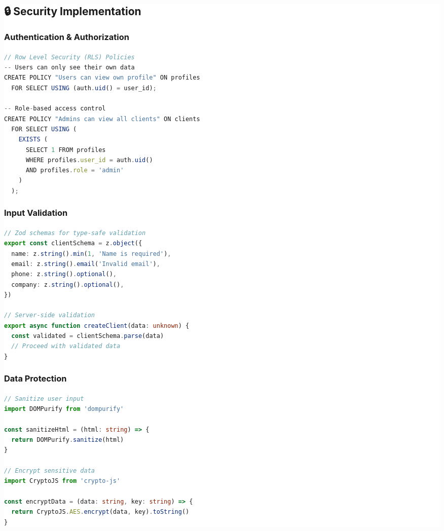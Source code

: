 ## 🔒 Security Implementation

### Authentication & Authorization
```typescript
// Row Level Security (RLS) Policies
-- Users can only see their own data
CREATE POLICY "Users can view own profile" ON profiles
  FOR SELECT USING (auth.uid() = user_id);

-- Role-based access control
CREATE POLICY "Admins can view all clients" ON clients
  FOR SELECT USING (
    EXISTS (
      SELECT 1 FROM profiles 
      WHERE profiles.user_id = auth.uid() 
      AND profiles.role = 'admin'
    )
  );
```

### Input Validation
```typescript
// Zod schemas for type-safe validation
export const clientSchema = z.object({
  name: z.string().min(1, 'Name is required'),
  email: z.string().email('Invalid email'),
  phone: z.string().optional(),
  company: z.string().optional(),
})

// Server-side validation
export async function createClient(data: unknown) {
  const validated = clientSchema.parse(data)
  // Proceed with validated data
}
```

### Data Protection
```typescript
// Sanitize user input
import DOMPurify from 'dompurify'

const sanitizeHtml = (html: string) => {
  return DOMPurify.sanitize(html)
}

// Encrypt sensitive data
import CryptoJS from 'crypto-js'

const encryptData = (data: string, key: string) => {
  return CryptoJS.AES.encrypt(data, key).toString()
}
```
